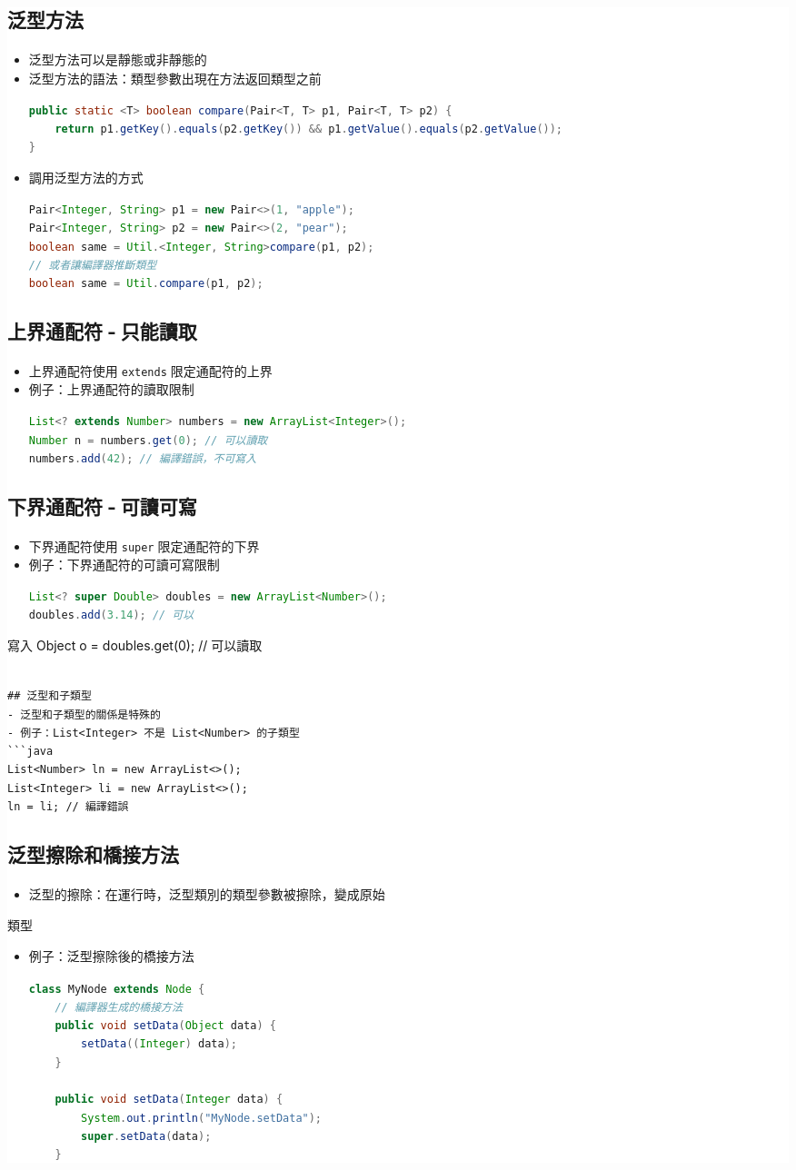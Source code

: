 ## 泛型方法
- 泛型方法可以是靜態或非靜態的
- 泛型方法的語法：類型參數出現在方法返回類型之前
  ```java
  public static <T> boolean compare(Pair<T, T> p1, Pair<T, T> p2) {
      return p1.getKey().equals(p2.getKey()) && p1.getValue().equals(p2.getValue());
  }
  ```
- 調用泛型方法的方式
  ```java
  Pair<Integer, String> p1 = new Pair<>(1, "apple");
  Pair<Integer, String> p2 = new Pair<>(2, "pear");
  boolean same = Util.<Integer, String>compare(p1, p2);
  // 或者讓編譯器推斷類型
  boolean same = Util.compare(p1, p2);
  ```

## 上界通配符 - 只能讀取
- 上界通配符使用 `extends` 限定通配符的上界
- 例子：上界通配符的讀取限制
  ```java
  List<? extends Number> numbers = new ArrayList<Integer>();
  Number n = numbers.get(0); // 可以讀取
  numbers.add(42); // 編譯錯誤，不可寫入
  ```

## 下界通配符 - 可讀可寫
- 下界通配符使用 `super` 限定通配符的下界
- 例子：下界通配符的可讀可寫限制
  ```java
  List<? super Double> doubles = new ArrayList<Number>();
  doubles.add(3.14); // 可以

寫入
  Object o = doubles.get(0); // 可以讀取
  ```

## 泛型和子類型
- 泛型和子類型的關係是特殊的
- 例子：List<Integer> 不是 List<Number> 的子類型
  ```java
  List<Number> ln = new ArrayList<>();
  List<Integer> li = new ArrayList<>();
  ln = li; // 編譯錯誤
  ```

## 泛型擦除和橋接方法
- 泛型的擦除：在運行時，泛型類別的類型參數被擦除，變成原始

類型
- 例子：泛型擦除後的橋接方法
  ```java
  class MyNode extends Node {
      // 編譯器生成的橋接方法
      public void setData(Object data) {
          setData((Integer) data);
      }

      public void setData(Integer data) {
          System.out.println("MyNode.setData");
          super.setData(data);
      }
  ```